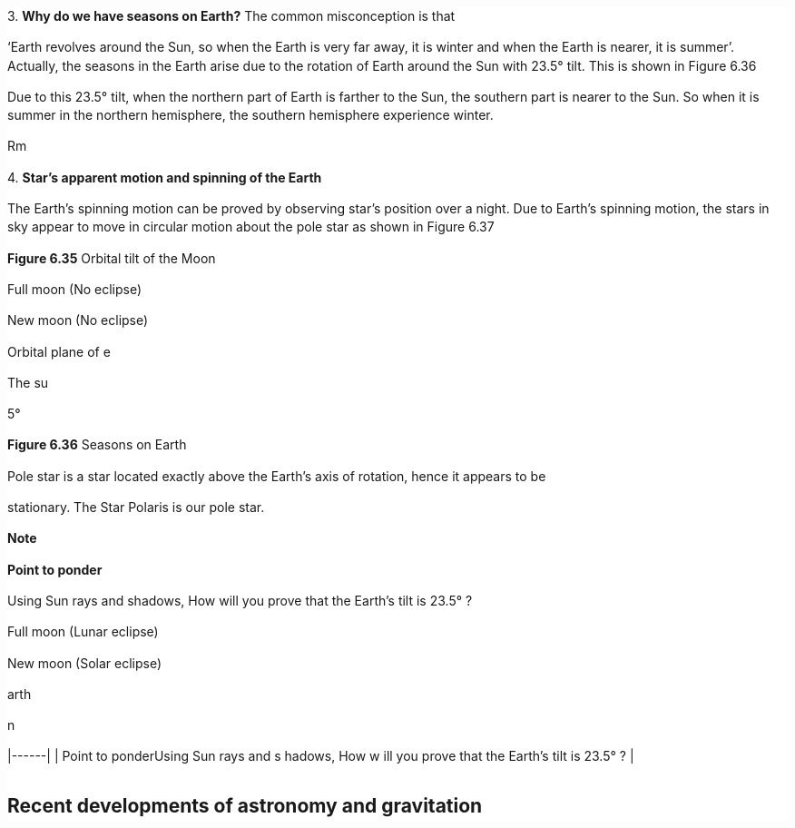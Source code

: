 3\. **Why do we have seasons on Earth?** The common misconception is that

‘Earth revolves around the Sun, so when the Earth is very far away, it is winter and when the Earth is nearer, it is summer’. Actually, the seasons in the Earth arise due to the rotation of Earth around the Sun with 23.5° tilt. This is shown in Figure 6.36

Due to this 23.5° tilt, when the northern part of Earth is farther to the Sun, the southern part is nearer to the Sun. So when it is summer in the northern hemisphere, the southern hemisphere experience winter.

Rm




  

4\. **Star’s apparent motion and spinning of the Earth**

The Earth’s spinning motion can be proved by observing star’s position over a night. Due to Earth’s spinning motion, the stars in sky appear to move in circular motion about the pole star as shown in Figure 6.37

**Figure 6.35** Orbital tilt of the Moon

Full moon (No eclipse)

New moon (No eclipse)

Orbital plane of e

The su

5°

**Figure 6.36** Seasons on Earth  

Pole star is a star located exactly above the Earth’s axis of rotation, hence it appears to be

stationary. The Star Polaris is our pole star.

**Note**

**Point to ponder**

Using Sun rays and shadows, How will you prove that the Earth’s tilt is 23.5° ?

Full moon (Lunar eclipse)

New moon (Solar eclipse)

arth

n







|------|
| Point to ponderUsing Sun rays and s hadows, How w ill you prove that the Earth’s tilt is 23.5° ? |
  

## Recent developments of astronomy and gravitation
